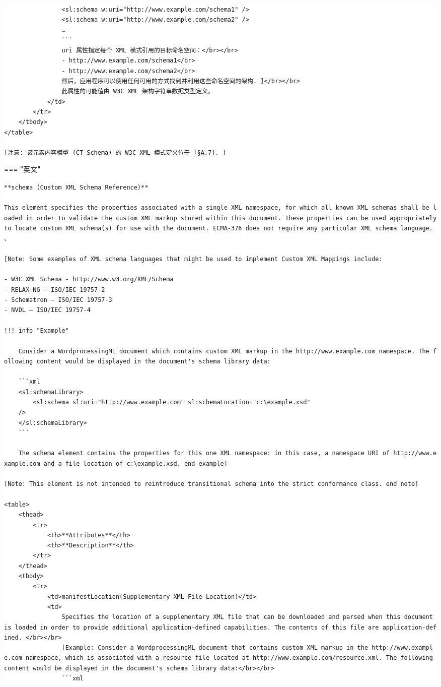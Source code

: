                     <sl:schema w:uri="http://www.example.com/schema1" />
                    <sl:schema w:uri="http://www.example.com/schema2" />
                    …
                    ```
                    uri 属性指定每个 XML 模式引用的目标命名空间：</br></br>
                    - http://www.example.com/schema1</br>
                    - http://www.example.com/schema2</br>
                    然后，应用程序可以使用任何可用的方式找到并利用这些命名空间的架构. ]</br></br>
                    此属性的可能值由 W3C XML 架构字符串数据类型定义。
                </td>
            </tr>
        </tbody>
    </table>
    
    [注意: 该元素内容模型 (CT_Schema) 的 W3C XML 模式定义位于 [§A.7]. ]

=== "英文"

    **schema (Custom XML Schema Reference)**

    This element specifies the properties associated with a single XML namespace, for which all known XML schemas shall be loaded in order to validate the custom XML markup stored within this document. These properties can be used appropriately to locate custom XML schema(s) for use with the document. ECMA-376 does not require any particular XML schema language. 、
    
    [Note: Some examples of XML schema languages that might be used to implement Custom XML Mappings include:

    - W3C XML Schema - http://www.w3.org/XML/Schema
    - RELAX NG – ISO/IEC 19757-2
    - Schematron – ISO/IEC 19757-3
    - NVDL – ISO/IEC 19757-4
  
    !!! info "Example"
    
        Consider a WordprocessingML document which contains custom XML markup in the http://www.example.com namespace. The following content would be displayed in the document's schema library data:

        ```xml
        <sl:schemaLibrary>
            <sl:schema sl:uri="http://www.example.com" sl:schemaLocation="c:\example.xsd"
        />
        </sl:schemaLibrary>
        ```
        
        The schema element contains the properties for this one XML namespace: in this case, a namespace URI of http://www.example.com and a file location of c:\example.xsd. end example]
    
    [Note: This element is not intended to reintroduce transitional schema into the strict conformance class. end note]

    <table>
        <thead>
            <tr>
                <th>**Attributes**</th>
                <th>**Description**</th>
            </tr>
        </thead>
        <tbody>
            <tr>
                <td>manifestLocation(Supplementary XML File Location)</td>
                <td>
                    Specifies the location of a supplementary XML file that can be downloaded and parsed when this document is loaded in order to provide additional application-defined capabilities. The contents of this file are application-defined. </br></br>
                    [Example: Consider a WordprocessingML document that contains custom XML markup in the http://www.example.com namespace, which is associated with a resource file located at http://www.example.com/resource.xml. The following content would be displayed in the document's schema library data:</br></br>
                    ```xml